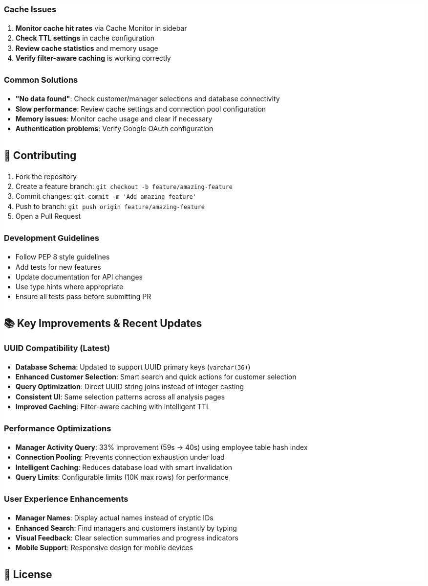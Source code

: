 ### Cache Issues
1. **Monitor cache hit rates** via Cache Monitor in sidebar
2. **Check TTL settings** in cache configuration
3. **Review cache statistics** and memory usage
4. **Verify filter-aware caching** is working correctly

### Common Solutions
- **"No data found"**: Check customer/manager selections and database connectivity
- **Slow performance**: Review cache settings and connection pool configuration
- **Memory issues**: Monitor cache usage and clear if necessary
- **Authentication problems**: Verify Google OAuth configuration

## 🤝 Contributing

1. Fork the repository
2. Create a feature branch: `git checkout -b feature/amazing-feature`
3. Commit changes: `git commit -m 'Add amazing feature'`
4. Push to branch: `git push origin feature/amazing-feature`
5. Open a Pull Request

### Development Guidelines
- Follow PEP 8 style guidelines
- Add tests for new features
- Update documentation for API changes
- Use type hints where appropriate
- Ensure all tests pass before submitting PR

## 📚 Key Improvements & Recent Updates

### UUID Compatibility (Latest)
- **Database Schema**: Updated to support UUID primary keys (`varchar(36)`)
- **Enhanced Customer Selection**: Smart search and quick actions for customer selection
- **Query Optimization**: Direct UUID string joins instead of integer casting
- **Consistent UI**: Same selection patterns across all analysis pages
- **Improved Caching**: Filter-aware caching with intelligent TTL

### Performance Optimizations
- **Manager Activity Query**: 33% improvement (59s → 40s) using employee table hash index
- **Connection Pooling**: Prevents connection exhaustion under load
- **Intelligent Caching**: Reduces database load with smart invalidation
- **Query Limits**: Configurable limits (10K max rows) for performance

### User Experience Enhancements
- **Manager Names**: Display actual names instead of cryptic IDs
- **Enhanced Search**: Find managers and customers instantly by typing
- **Visual Feedback**: Clear selection summaries and progress indicators
- **Mobile Support**: Responsive design for mobile devices

## 📄 License
